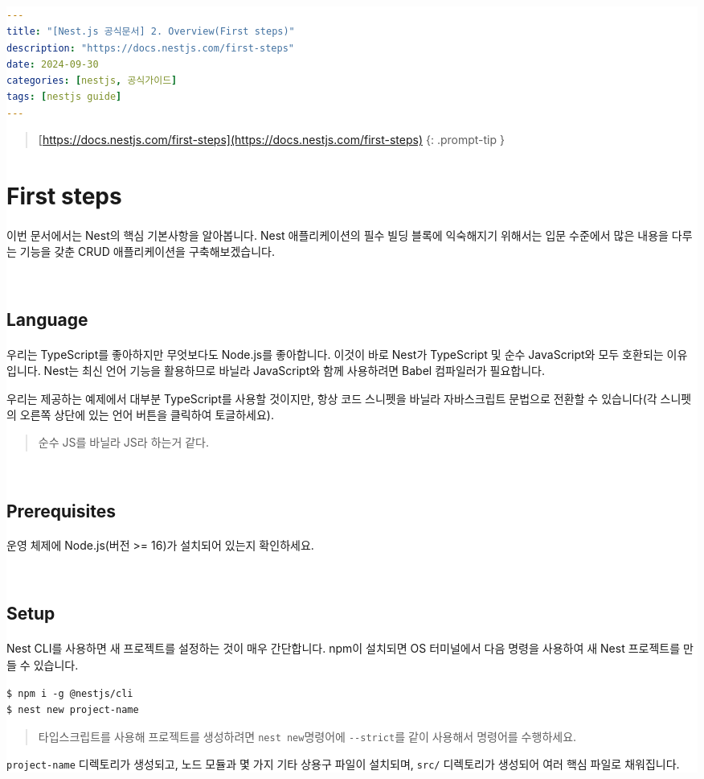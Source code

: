 ```yaml
---
title: "[Nest.js 공식문서] 2. Overview(First steps)"
description: "https://docs.nestjs.com/first-steps"
date: 2024-09-30
categories: [nestjs, 공식가이드]
tags: [nestjs guide]
---
```




> [https://docs.nestjs.com/first-steps](https://docs.nestjs.com/first-steps)
{: .prompt-tip }



# First steps

이번 문서에서는 Nest의 핵심 기본사항을 알아봅니다. Nest 애플리케이션의 필수 빌딩 블록에 익숙해지기 위해서는 입문 수준에서 많은 내용을 다루는 기능을 갖춘 CRUD 애플리케이션을 구축해보겠습니다. 



## <br> Language

우리는 TypeScript를 좋아하지만 무엇보다도 Node.js를 좋아합니다. 이것이 바로 Nest가 TypeScript 및 순수 JavaScript와 모두 호환되는 이유입니다. Nest는 최신 언어 기능을 활용하므로 바닐라 JavaScript와 함께 사용하려면 Babel 컴파일러가 필요합니다.



우리는 제공하는 예제에서 대부분 TypeScript를 사용할 것이지만, 항상 코드 스니펫을 바닐라 자바스크립트 문법으로 전환할 수 있습니다(각 스니펫의 오른쪽 상단에 있는 언어 버튼을 클릭하여 토글하세요).

> 순수 JS를 바닐라 JS라 하는거 같다.



## <br> Prerequisites

운영 체제에 Node.js(버전 >= 16)가 설치되어 있는지 확인하세요.



## <br> Setup

Nest CLI를 사용하면 새 프로젝트를 설정하는 것이 매우 간단합니다. npm이 설치되면 OS 터미널에서 다음 명령을 사용하여 새 Nest 프로젝트를 만들 수 있습니다.

```shell
$ npm i -g @nestjs/cli
$ nest new project-name
```



>타입스크립트를 사용해 프로젝트를 생성하려면 `nest new`명령어에 `--strict`를 같이 사용해서 명령어를 수행하세요.



`project-name` 디렉토리가 생성되고, 노드 모듈과 몇 가지 기타 상용구 파일이 설치되며, `src/` 디렉토리가 생성되어 여러 핵심 파일로 채워집니다.
